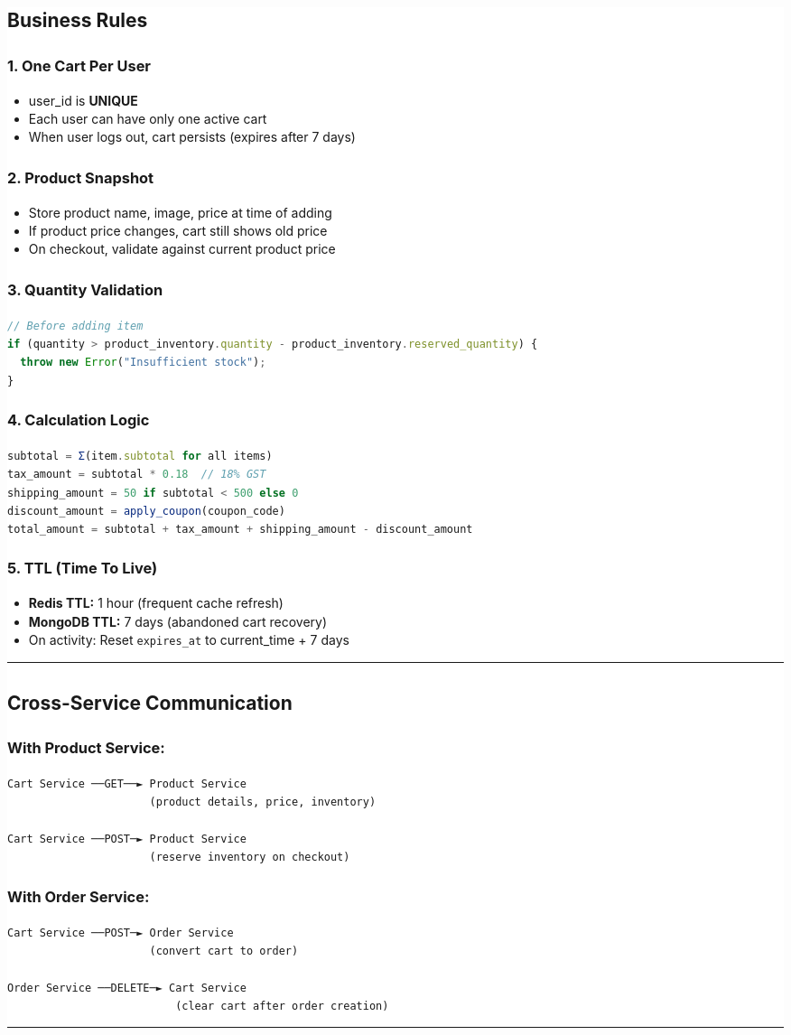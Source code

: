 
## Business Rules

### 1. One Cart Per User
- user_id is **UNIQUE**
- Each user can have only one active cart
- When user logs out, cart persists (expires after 7 days)

### 2. Product Snapshot
- Store product name, image, price at time of adding
- If product price changes, cart still shows old price
- On checkout, validate against current product price

### 3. Quantity Validation
```javascript
// Before adding item
if (quantity > product_inventory.quantity - product_inventory.reserved_quantity) {
  throw new Error("Insufficient stock");
}
```

### 4. Calculation Logic
```javascript
subtotal = Σ(item.subtotal for all items)
tax_amount = subtotal * 0.18  // 18% GST
shipping_amount = 50 if subtotal < 500 else 0
discount_amount = apply_coupon(coupon_code)
total_amount = subtotal + tax_amount + shipping_amount - discount_amount
```

### 5. TTL (Time To Live)
- **Redis TTL:** 1 hour (frequent cache refresh)
- **MongoDB TTL:** 7 days (abandoned cart recovery)
- On activity: Reset `expires_at` to current_time + 7 days

---

## Cross-Service Communication

### With Product Service:
```
Cart Service ──GET──► Product Service
                      (product details, price, inventory)
                      
Cart Service ──POST─► Product Service
                      (reserve inventory on checkout)
```

### With Order Service:
```
Cart Service ──POST─► Order Service
                      (convert cart to order)
                      
Order Service ──DELETE─► Cart Service
                          (clear cart after order creation)
```

---